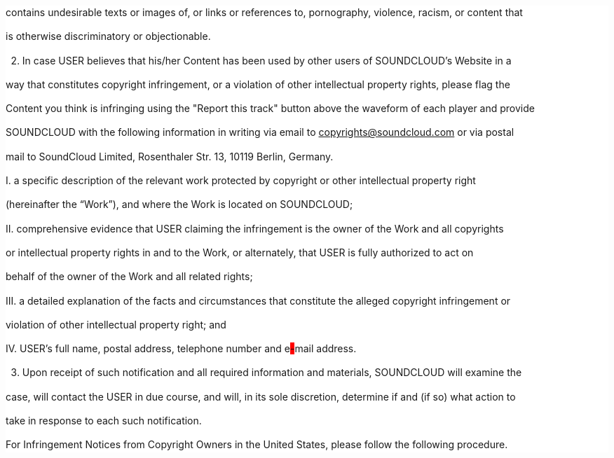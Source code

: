 
contains undesirable texts or images of, or links or references to, pornography, violence, racism, or content that


is otherwise discriminatory or objectionable.


2. In case USER believes that his/her Content has been used by other users of SOUNDCLOUD’s Website in a


way that constitutes copyright infringement, or a violation of other intellectual property rights, please flag the


Content you think is infringing using the "Report this track" button above the waveform of each player and provide


SOUNDCLOUD with the following information in writing via email to copyrights@soundcloud.com or via postal


mail to SoundCloud Limited, Rosenthaler Str. 13, 10119 Berlin, Germany.


I. a specific description of the relevant work protected by copyright or other intellectual property right


(hereinafter the “Work”), and where the Work is located on SOUNDCLOUD;


II. comprehensive evidence that USER claiming the infringement is the owner of the Work and all copyrights


or intellectual property rights in and to the Work, or alternately, that USER is fully authorized to act on


behalf of the owner of the Work and all related rights;


III. a detailed explanation of the facts and circumstances that constitute the alleged copyright infringement or


violation of other intellectual property right; and


IV. USER’s full name, postal address, telephone number and e<span style="background-color: red;">-</span>mail address.


3. Upon receipt of such notification and all required information and materials, SOUNDCLOUD will examine the


case, will contact the USER in due course, and will, in its sole discretion, determine if and (if so) what action to


take in response to each such notification.


For Infringement Notices from Copyright Owners in the United States, please follow the following procedure.
